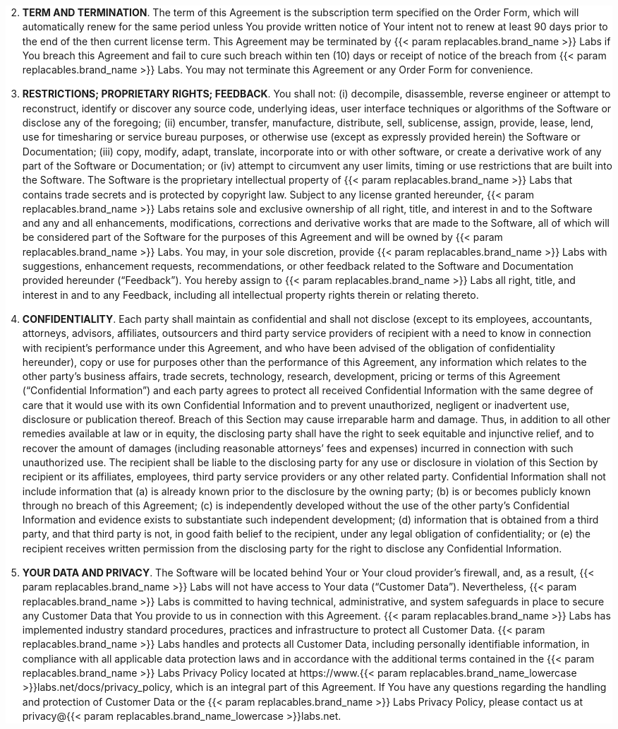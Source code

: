 2. **TERM AND TERMINATION**.  The term of this Agreement is the subscription term specified on the Order Form, which will automatically renew for the same period unless You provide written notice of Your intent not to renew at least 90 days prior to the end of the then current license term. This Agreement may be terminated by {{< param replacables.brand_name  >}} Labs if You breach this Agreement and fail to cure such breach within ten (10) days or receipt of notice of the breach from {{< param replacables.brand_name  >}} Labs.  You may not terminate this Agreement or any Order Form for convenience.

3. **RESTRICTIONS; PROPRIETARY RIGHTS; FEEDBACK**. You shall not: (i) decompile, disassemble, reverse engineer or attempt to reconstruct, identify or discover any source code, underlying ideas, user interface techniques or algorithms of the Software or disclose any of the foregoing; (ii) encumber, transfer, manufacture, distribute, sell, sublicense, assign, provide, lease, lend, use for timesharing or service bureau purposes, or otherwise use (except as expressly provided herein) the Software or Documentation; (iii) copy, modify, adapt, translate, incorporate into or with other software, or create a derivative work of any part of the Software or Documentation; or (iv) attempt to circumvent any user limits, timing or use restrictions that are built into the Software. The Software is the proprietary intellectual property of {{< param replacables.brand_name  >}} Labs that contains trade secrets and is protected by copyright law. Subject to any license granted hereunder, {{< param replacables.brand_name  >}} Labs retains sole and exclusive ownership of all right, title, and interest in and to the Software and any and all enhancements, modifications, corrections and derivative works that are made to the Software, all of which will be considered part of the Software for the purposes of this Agreement and will be owned by {{< param replacables.brand_name  >}} Labs. You may, in your sole discretion, provide {{< param replacables.brand_name  >}} Labs with suggestions, enhancement requests, recommendations, or other feedback related to the Software and Documentation provided hereunder (“Feedback”). You hereby assign to {{< param replacables.brand_name  >}} Labs all right, title, and interest in and to any Feedback, including all intellectual property rights therein or relating thereto.

4. **CONFIDENTIALITY**. Each party shall maintain as confidential and shall not disclose (except to its employees, accountants, attorneys, advisors, affiliates, outsourcers and third party service providers of recipient with a need to know in connection with recipient’s performance under this Agreement, and who have been advised of the obligation of confidentiality hereunder), copy or use for purposes other than the performance of this Agreement, any information which relates to the other party’s business affairs, trade secrets, technology, research, development, pricing or terms of this Agreement (“Confidential Information”) and each party agrees to protect all received Confidential Information with the same degree of care that it would use with its own Confidential Information and to prevent unauthorized, negligent or inadvertent use, disclosure or publication thereof. Breach of this Section may cause irreparable harm and damage. Thus, in addition to all other remedies available at law or in equity, the disclosing party shall have the right to seek equitable and injunctive relief, and to recover the amount of damages (including reasonable attorneys’ fees and expenses) incurred in connection with such unauthorized use. The recipient shall be liable to the disclosing party for any use or disclosure in violation of this Section by recipient or its affiliates, employees, third party service providers or any other related party. Confidential Information shall not include information that (a) is already known prior to the disclosure by the owning party; (b) is or becomes publicly known through no breach of this Agreement; (c) is independently developed without the use of the other party’s Confidential Information and evidence exists to substantiate such independent development; (d) information that is obtained from a third party, and that third party is not, in good faith belief to the recipient, under any legal obligation of confidentiality; or (e) the recipient receives written permission from the disclosing party for the right to disclose any Confidential Information.

5. **YOUR DATA AND PRIVACY**.  The Software will be located behind Your or Your cloud provider’s firewall, and, as a result, {{< param replacables.brand_name  >}} Labs will not have access to Your data (“Customer Data”).  Nevertheless, {{< param replacables.brand_name  >}} Labs is committed to having technical, administrative, and system safeguards in place to secure any  Customer Data that You provide to us in connection with this Agreement.  {{< param replacables.brand_name  >}} Labs has implemented industry standard procedures, practices and infrastructure to protect all Customer Data. {{< param replacables.brand_name  >}} Labs handles and protects all Customer Data, including personally identifiable information, in compliance with all applicable data protection laws and  in accordance with the additional terms contained in the {{< param replacables.brand_name  >}} Labs Privacy Policy located at https://www.{{< param replacables.brand_name_lowercase  >}}labs.net/docs/privacy_policy, which is an integral part of this Agreement.  If You have any questions regarding the handling and protection of Customer Data or the {{< param replacables.brand_name  >}} Labs Privacy Policy, please contact us at privacy@{{< param replacables.brand_name_lowercase  >}}labs.net.

